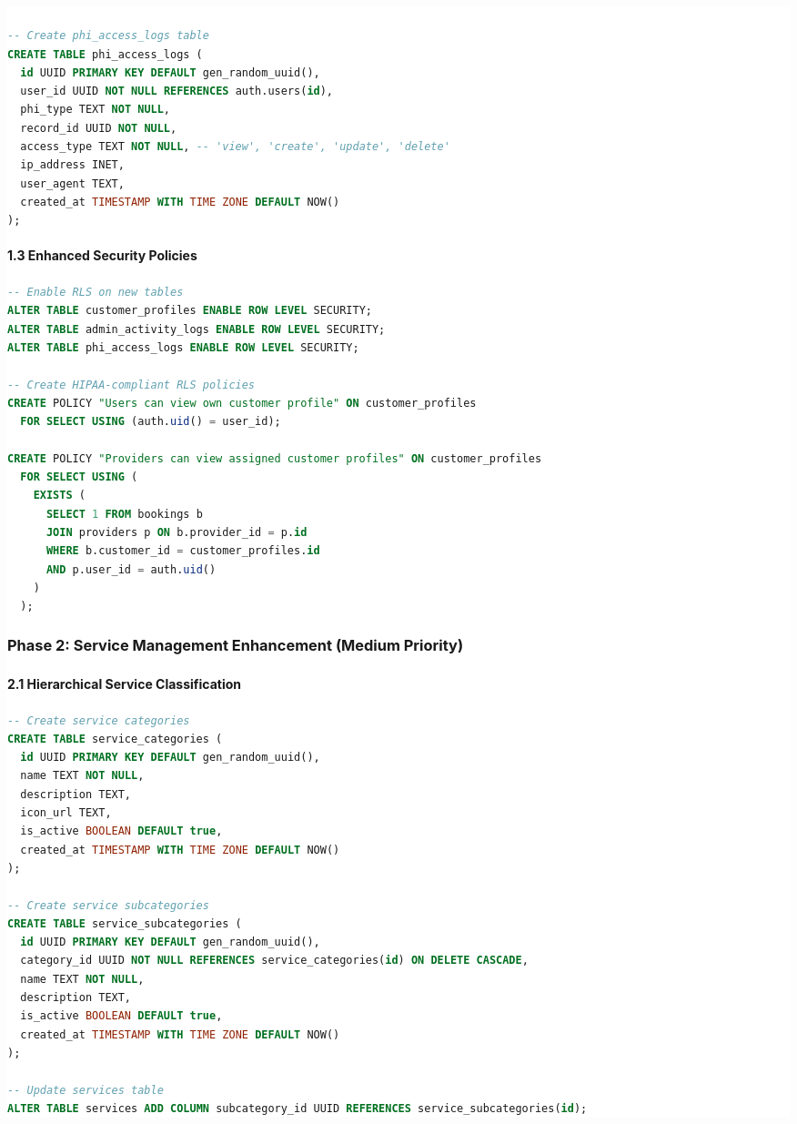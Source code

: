 ```sql

-- Create phi_access_logs table
CREATE TABLE phi_access_logs (
  id UUID PRIMARY KEY DEFAULT gen_random_uuid(),
  user_id UUID NOT NULL REFERENCES auth.users(id),
  phi_type TEXT NOT NULL,
  record_id UUID NOT NULL,
  access_type TEXT NOT NULL, -- 'view', 'create', 'update', 'delete'
  ip_address INET,
  user_agent TEXT,
  created_at TIMESTAMP WITH TIME ZONE DEFAULT NOW()
);
```

#### **1.3 Enhanced Security Policies**
```sql
-- Enable RLS on new tables
ALTER TABLE customer_profiles ENABLE ROW LEVEL SECURITY;
ALTER TABLE admin_activity_logs ENABLE ROW LEVEL SECURITY;
ALTER TABLE phi_access_logs ENABLE ROW LEVEL SECURITY;

-- Create HIPAA-compliant RLS policies
CREATE POLICY "Users can view own customer profile" ON customer_profiles
  FOR SELECT USING (auth.uid() = user_id);

CREATE POLICY "Providers can view assigned customer profiles" ON customer_profiles
  FOR SELECT USING (
    EXISTS (
      SELECT 1 FROM bookings b
      JOIN providers p ON b.provider_id = p.id
      WHERE b.customer_id = customer_profiles.id
      AND p.user_id = auth.uid()
    )
  );
```

### **Phase 2: Service Management Enhancement (Medium Priority)**

#### **2.1 Hierarchical Service Classification**
```sql
-- Create service categories
CREATE TABLE service_categories (
  id UUID PRIMARY KEY DEFAULT gen_random_uuid(),
  name TEXT NOT NULL,
  description TEXT,
  icon_url TEXT,
  is_active BOOLEAN DEFAULT true,
  created_at TIMESTAMP WITH TIME ZONE DEFAULT NOW()
);

-- Create service subcategories
CREATE TABLE service_subcategories (
  id UUID PRIMARY KEY DEFAULT gen_random_uuid(),
  category_id UUID NOT NULL REFERENCES service_categories(id) ON DELETE CASCADE,
  name TEXT NOT NULL,
  description TEXT,
  is_active BOOLEAN DEFAULT true,
  created_at TIMESTAMP WITH TIME ZONE DEFAULT NOW()
);

-- Update services table
ALTER TABLE services ADD COLUMN subcategory_id UUID REFERENCES service_subcategories(id);
```
